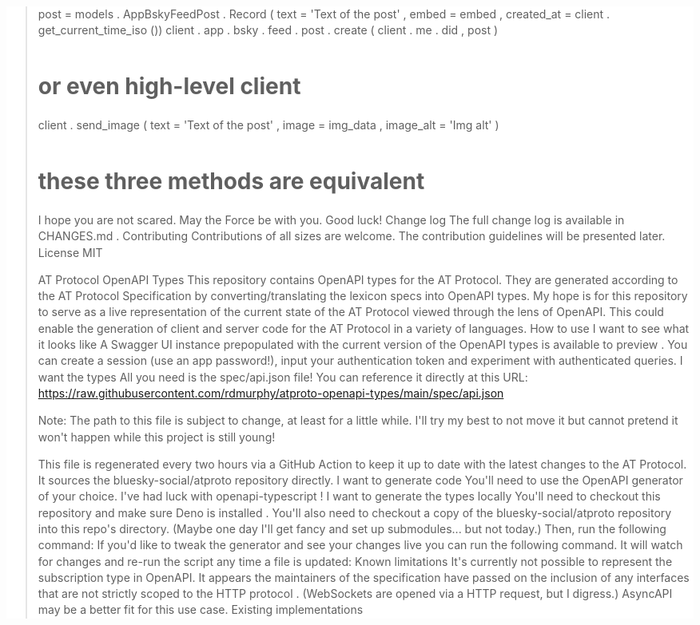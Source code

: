 >  post = models . AppBskyFeedPost . Record ( text = 'Text of the post' , embed = embed , created_at = client . get_current_time_iso ())
>  client . app . bsky . feed . post . create ( client . me . did , post )
>  # or even high-level client 
>  client . send_image ( text = 'Text of the post' , image = img_data , image_alt = 'Img alt' )
>  # these three methods are equivalent 
>  I hope you are not scared. May the Force be with you. Good luck! 
>  Change log 
>  The full change log is available in CHANGES.md . 
>  Contributing 
>  Contributions of all sizes are welcome. The contribution guidelines will be presented later. 
>  License 
>  MIT
> 
> AT Protocol OpenAPI Types 
>  This repository contains OpenAPI types for the AT Protocol. They are generated
> according to the AT Protocol Specification 
> by converting/translating the lexicon specs into OpenAPI types. 
>  My hope is for this repository to serve as a live representation of the current
> state of the AT Protocol viewed through the lens of OpenAPI. This could enable
> the generation of client and server code for the AT Protocol in a variety of
> languages. 
>  How to use 
>  I want to see what it looks like 
>  A Swagger UI instance prepopulated with the current version of the OpenAPI types is available to preview .
> You can create a session (use an app password!), input your authentication token
> and experiment with authenticated queries. 
>  I want the types 
>  All you need is the spec/api.json file! You can reference it directly at this
> URL: 
>  https://raw.githubusercontent.com/rdmurphy/atproto-openapi-types/main/spec/api.json 
>  
>  Note: The path to this file is subject to change, at least for a little
> while. I'll try my best to not move it but cannot pretend it won't happen
> while this project is still young! 
>  
>  This file is regenerated every two hours
>  via a GitHub Action to keep it up to date with
> the latest changes to the AT Protocol. It sources the
>  bluesky-social/atproto repository
> directly. 
>  I want to generate code 
>  You'll need to use the OpenAPI generator of your choice. I've had luck with
>  openapi-typescript ! 
>  I want to generate the types locally 
>  You'll need to checkout this repository and
>  make sure Deno is installed .
> You'll also need to checkout a copy of the
>  bluesky-social/atproto repository
>  into this repo's directory. (Maybe one day I'll get fancy and set up
> submodules... but not today.) 
>  Then, run the following command: 
>  If you'd like to tweak the generator and see your changes live you can run the
> following command. It will watch for changes and re-run the script any time a
> file is updated: 
>  Known limitations 
>  It's currently not possible to represent the subscription type in OpenAPI. It
> appears the maintainers of the specification
>  have passed on the inclusion of any interfaces that are not strictly scoped to the HTTP protocol .
> (WebSockets are opened via a HTTP request, but I digress.)
>  AsyncAPI may be a better fit for this use case. 
>  Existing implementations 